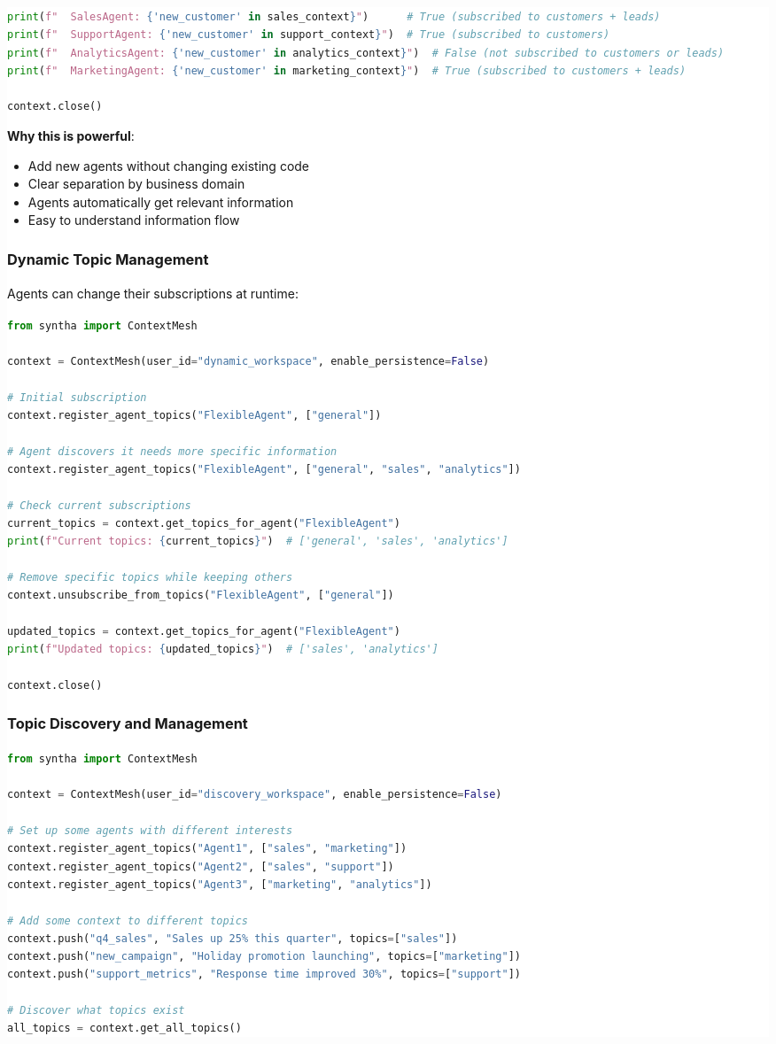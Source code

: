 ```python
print(f"  SalesAgent: {'new_customer' in sales_context}")      # True (subscribed to customers + leads)
print(f"  SupportAgent: {'new_customer' in support_context}")  # True (subscribed to customers)
print(f"  AnalyticsAgent: {'new_customer' in analytics_context}")  # False (not subscribed to customers or leads)
print(f"  MarketingAgent: {'new_customer' in marketing_context}")  # True (subscribed to customers + leads)

context.close()
```

**Why this is powerful**:

- Add new agents without changing existing code
- Clear separation by business domain
- Agents automatically get relevant information
- Easy to understand information flow

### Dynamic Topic Management

Agents can change their subscriptions at runtime:

```python
from syntha import ContextMesh

context = ContextMesh(user_id="dynamic_workspace", enable_persistence=False)

# Initial subscription
context.register_agent_topics("FlexibleAgent", ["general"])

# Agent discovers it needs more specific information
context.register_agent_topics("FlexibleAgent", ["general", "sales", "analytics"])

# Check current subscriptions
current_topics = context.get_topics_for_agent("FlexibleAgent")
print(f"Current topics: {current_topics}")  # ['general', 'sales', 'analytics']

# Remove specific topics while keeping others
context.unsubscribe_from_topics("FlexibleAgent", ["general"])

updated_topics = context.get_topics_for_agent("FlexibleAgent")
print(f"Updated topics: {updated_topics}")  # ['sales', 'analytics']

context.close()
```

### Topic Discovery and Management

```python
from syntha import ContextMesh

context = ContextMesh(user_id="discovery_workspace", enable_persistence=False)

# Set up some agents with different interests
context.register_agent_topics("Agent1", ["sales", "marketing"])
context.register_agent_topics("Agent2", ["sales", "support"])
context.register_agent_topics("Agent3", ["marketing", "analytics"])

# Add some context to different topics
context.push("q4_sales", "Sales up 25% this quarter", topics=["sales"])
context.push("new_campaign", "Holiday promotion launching", topics=["marketing"])
context.push("support_metrics", "Response time improved 30%", topics=["support"])

# Discover what topics exist
all_topics = context.get_all_topics()
```